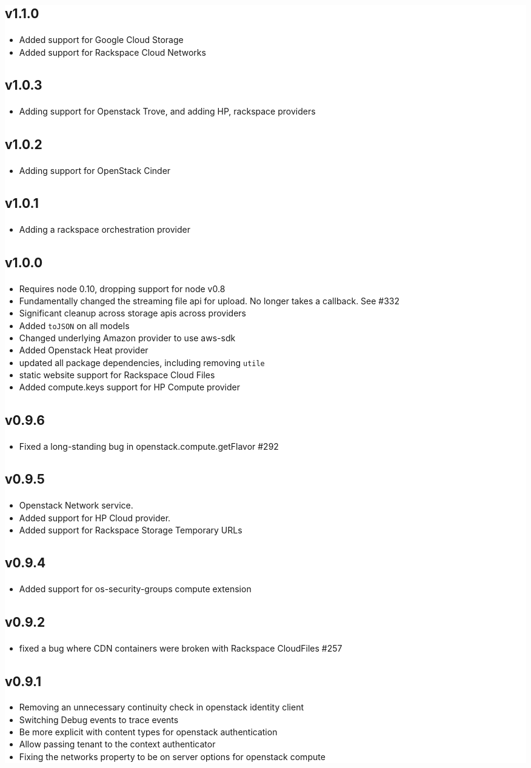 ## v1.1.0
* Added support for Google Cloud Storage
* Added support for Rackspace Cloud Networks

## v1.0.3
* Adding support for Openstack Trove, and adding HP, rackspace providers

## v1.0.2
* Adding support for OpenStack Cinder

## v1.0.1
* Adding a rackspace orchestration provider

## v1.0.0
* Requires node 0.10, dropping support for node v0.8
* Fundamentally changed the streaming file api for upload. No longer takes a callback. See #332
* Significant cleanup across storage apis across providers
* Added `toJSON` on all models
* Changed underlying Amazon provider to use aws-sdk
* Added Openstack Heat provider
* updated all package dependencies, including removing `utile`
* static website support for Rackspace Cloud Files
* Added compute.keys support for HP Compute provider

## v0.9.6
* Fixed a long-standing bug in openstack.compute.getFlavor #292

## v0.9.5
* Openstack Network service.
* Added support for HP Cloud provider.
* Added support for Rackspace Storage Temporary URLs

## v0.9.4
* Added support for os-security-groups compute extension

## v0.9.2
* fixed a bug where CDN containers were broken with Rackspace CloudFiles #257

## v0.9.1
* Removing an unnecessary continuity check in openstack identity client
* Switching Debug events to trace events
* Be more explicit with content types for openstack authentication
* Allow passing tenant to the context authenticator
* Fixing the networks property to be on server options for openstack compute
